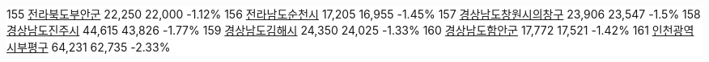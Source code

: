   <tr class="item">
    <td>155</td>
    <td><a href="/apt/전라북도부안군">전라북도부안군</a></td>
    <td>22,250</td>
    <td>22,000</td>
    <td>-1.12%</td>
  </tr>

  <tr class="item">
    <td>156</td>
    <td><a href="/apt/전라남도순천시">전라남도순천시</a></td>
    <td>17,205</td>
    <td>16,955</td>
    <td>-1.45%</td>
  </tr>

  <tr class="item">
    <td>157</td>
    <td><a href="/apt/경상남도창원시의창구">경상남도창원시의창구</a></td>
    <td>23,906</td>
    <td>23,547</td>
    <td>-1.5%</td>
  </tr>

  <tr class="item">
    <td>158</td>
    <td><a href="/apt/경상남도진주시">경상남도진주시</a></td>
    <td>44,615</td>
    <td>43,826</td>
    <td>-1.77%</td>
  </tr>

  <tr class="item">
    <td>159</td>
    <td><a href="/apt/경상남도김해시">경상남도김해시</a></td>
    <td>24,350</td>
    <td>24,025</td>
    <td>-1.33%</td>
  </tr>

  <tr class="item">
    <td>160</td>
    <td><a href="/apt/경상남도함안군">경상남도함안군</a></td>
    <td>17,772</td>
    <td>17,521</td>
    <td>-1.42%</td>
  </tr>

  <tr class="item">
    <td>161</td>
    <td><a href="/apt/인천광역시부평구">인천광역시부평구</a></td>
    <td>64,231</td>
    <td>62,735</td>
    <td>-2.33%</td>
  </tr>
